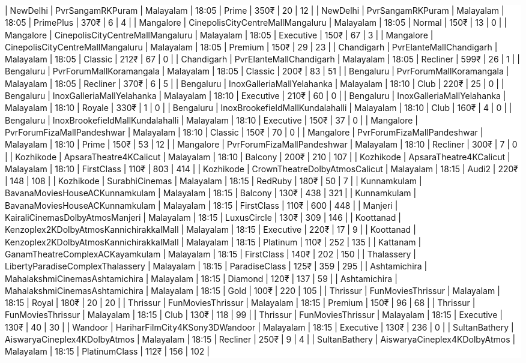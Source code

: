 | NewDelhi       | PvrSangamRKPuram                          | Malayalam | 18:05 | Prime            |  350₹ |       20 |     12 |
| NewDelhi       | PvrSangamRKPuram                          | Malayalam | 18:05 | PrimePlus        |  370₹ |        6 |      4 |
| Mangalore      | CinepolisCityCentreMallMangaluru          | Malayalam | 18:05 | Normal           |  150₹ |       13 |      0 |
| Mangalore      | CinepolisCityCentreMallMangaluru          | Malayalam | 18:05 | Executive        |  150₹ |       67 |      3 |
| Mangalore      | CinepolisCityCentreMallMangaluru          | Malayalam | 18:05 | Premium          |  150₹ |       29 |     23 |
| Chandigarh     | PvrElanteMallChandigarh                   | Malayalam | 18:05 | Classic          |  212₹ |       67 |      0 |
| Chandigarh     | PvrElanteMallChandigarh                   | Malayalam | 18:05 | Recliner         |  599₹ |       26 |      1 |
| Bengaluru      | PvrForumMallKoramangala                   | Malayalam | 18:05 | Classic          |  200₹ |       83 |     51 |
| Bengaluru      | PvrForumMallKoramangala                   | Malayalam | 18:05 | Recliner         |  370₹ |        6 |      5 |
| Bengaluru      | InoxGalleriaMallYelahanka                 | Malayalam | 18:10 | Club             |  220₹ |       25 |      0 |
| Bengaluru      | InoxGalleriaMallYelahanka                 | Malayalam | 18:10 | Executive        |  210₹ |       60 |      0 |
| Bengaluru      | InoxGalleriaMallYelahanka                 | Malayalam | 18:10 | Royale           |  330₹ |        1 |      0 |
| Bengaluru      | InoxBrookefieldMallKundalahalli           | Malayalam | 18:10 | Club             |  160₹ |        4 |      0 |
| Bengaluru      | InoxBrookefieldMallKundalahalli           | Malayalam | 18:10 | Executive        |  150₹ |       37 |      0 |
| Mangalore      | PvrForumFizaMallPandeshwar                | Malayalam | 18:10 | Classic          |  150₹ |       70 |      0 |
| Mangalore      | PvrForumFizaMallPandeshwar                | Malayalam | 18:10 | Prime            |  150₹ |       53 |     12 |
| Mangalore      | PvrForumFizaMallPandeshwar                | Malayalam | 18:10 | Recliner         |  300₹ |        7 |      0 |
| Kozhikode      | ApsaraTheatre4KCalicut                    | Malayalam | 18:10 | Balcony          |  200₹ |      210 |    107 |
| Kozhikode      | ApsaraTheatre4KCalicut                    | Malayalam | 18:10 | FirstClass       |  110₹ |      803 |    414 |
| Kozhikode      | CrownTheatreDolbyAtmosCalicut             | Malayalam | 18:15 | Audi2            |  220₹ |      148 |    108 |
| Kozhikode      | SurabhiCinemas                            | Malayalam | 18:15 | RedRuby          |  180₹ |       50 |      7 |
| Kunnamkulam    | BavanaMoviesHouseACKunnamkulam            | Malayalam | 18:15 | Balcony          |  130₹ |      438 |    321 |
| Kunnamkulam    | BavanaMoviesHouseACKunnamkulam            | Malayalam | 18:15 | FirstClass       |  110₹ |      600 |    448 |
| Manjeri        | KairaliCinemasDolbyAtmosManjeri           | Malayalam | 18:15 | LuxusCircle      |  130₹ |      309 |    146 |
| Koottanad      | Kenzoplex2KDolbyAtmosKannichirakkalMall   | Malayalam | 18:15 | Executive        |  220₹ |       17 |      9 |
| Koottanad      | Kenzoplex2KDolbyAtmosKannichirakkalMall   | Malayalam | 18:15 | Platinum         |  110₹ |      252 |    135 |
| Kattanam       | GanamTheatreComplexACKayamkulam           | Malayalam | 18:15 | FirstClass       |  140₹ |      202 |    150 |
| Thalassery     | LibertyParadiseComplexThalassery          | Malayalam | 18:15 | ParadiseClass    |  125₹ |      359 |    295 |
| Ashtamichira   | MahalakshmiCinemasAshtamichira            | Malayalam | 18:15 | Diamond          |  120₹ |      137 |     59 |
| Ashtamichira   | MahalakshmiCinemasAshtamichira            | Malayalam | 18:15 | Gold             |  100₹ |      220 |    105 |
| Thrissur       | FunMoviesThrissur                         | Malayalam | 18:15 | Royal            |  180₹ |       20 |     20 |
| Thrissur       | FunMoviesThrissur                         | Malayalam | 18:15 | Premium          |  150₹ |       96 |     68 |
| Thrissur       | FunMoviesThrissur                         | Malayalam | 18:15 | Club             |  130₹ |      118 |     99 |
| Thrissur       | FunMoviesThrissur                         | Malayalam | 18:15 | Executive        |  130₹ |       40 |     30 |
| Wandoor        | HariharFilmCity4KSony3DWandoor            | Malayalam | 18:15 | Executive        |  130₹ |      236 |      0 |
| SultanBathery  | AiswaryaCineplex4KDolbyAtmos              | Malayalam | 18:15 | Recliner         |  250₹ |        9 |      4 |
| SultanBathery  | AiswaryaCineplex4KDolbyAtmos              | Malayalam | 18:15 | PlatinumClass    |  112₹ |      156 |    102 |